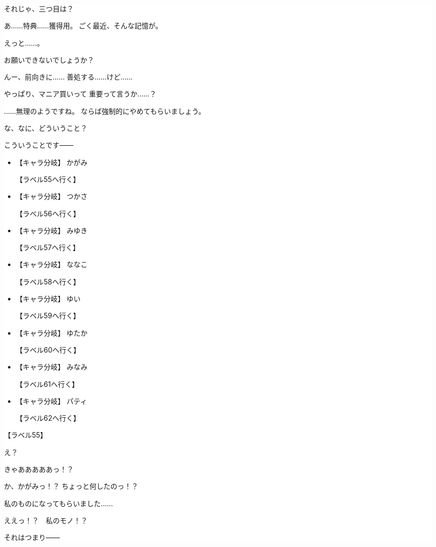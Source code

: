 それじゃ、三つ目は？

あ……特典……獲得用。 ごく最近、そんな記憶が。

えっと……。

お願いできないでしょうか？

んー、前向きに…… 善処する……けど……

やっぱり、マニア買いって 重要って言うか……？

……無理のようですね。 ならば強制的にやめてもらいましょう。

な、なに、どういうこと？

こういうことです――

 - 【キャラ分岐】 かがみ

    【ラベル55へ行く】

 - 【キャラ分岐】 つかさ

    【ラベル56へ行く】

 - 【キャラ分岐】 みゆき

    【ラベル57へ行く】

 - 【キャラ分岐】 ななこ

    【ラベル58へ行く】

 - 【キャラ分岐】 ゆい

    【ラベル59へ行く】

 - 【キャラ分岐】 ゆたか

    【ラベル60へ行く】

 - 【キャラ分岐】 みなみ

    【ラベル61へ行く】

 - 【キャラ分岐】 パティ

    【ラベル62へ行く】



【ラベル55】

え？

きゃあああああっ！？

か、かがみっ！？ ちょっと何したのっ！？

私のものになってもらいました……

ええっ！？　私のモノ！？

それはつまり――
